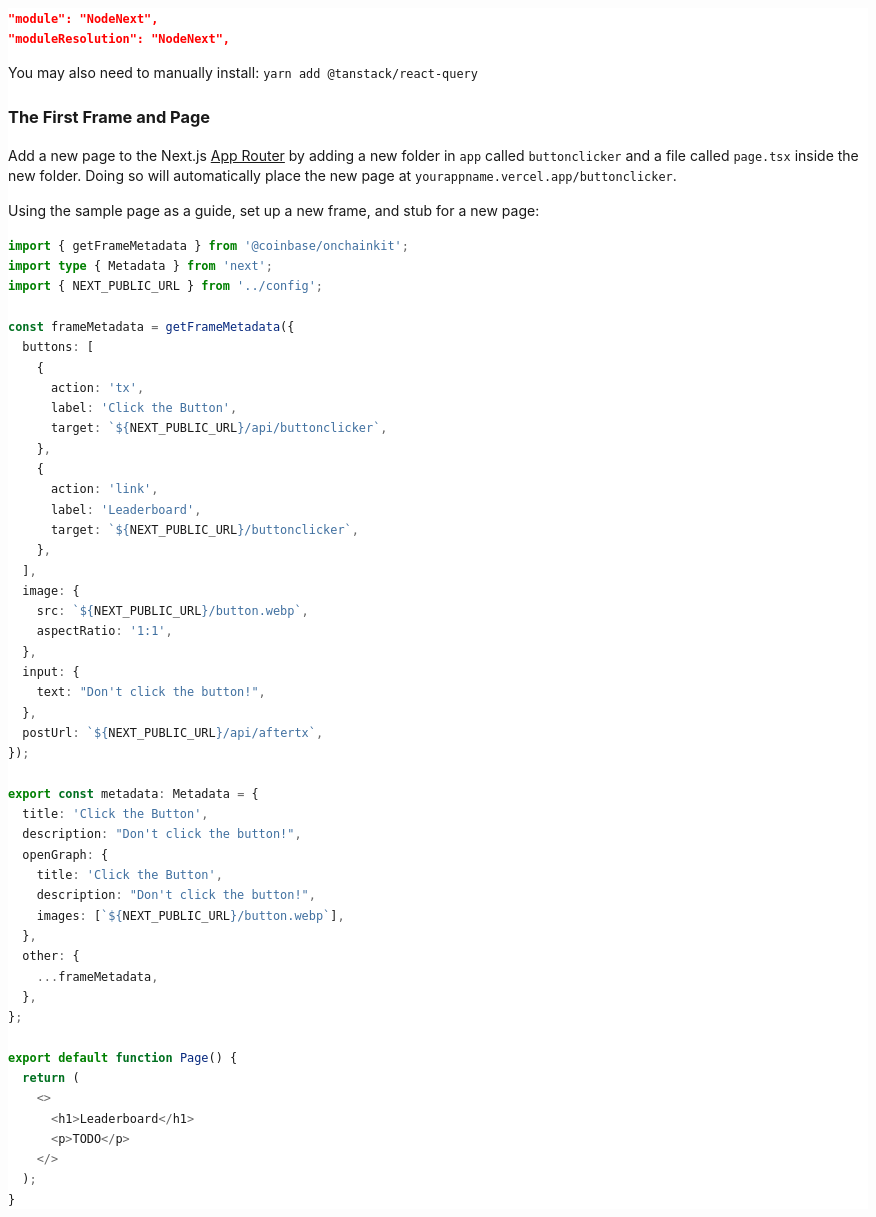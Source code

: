 ```json
"module": "NodeNext",
"moduleResolution": "NodeNext",
```

You may also need to manually install: `yarn add @tanstack/react-query`

### The First Frame and Page

Add a new page to the Next.js [App Router] by adding a new folder in `app` called `buttonclicker` and a file called `page.tsx` inside the new folder. Doing so will automatically place the new page at `yourappname.vercel.app/buttonclicker`.

Using the sample page as a guide, set up a new frame, and stub for a new page:

```typescript
import { getFrameMetadata } from '@coinbase/onchainkit';
import type { Metadata } from 'next';
import { NEXT_PUBLIC_URL } from '../config';

const frameMetadata = getFrameMetadata({
  buttons: [
    {
      action: 'tx',
      label: 'Click the Button',
      target: `${NEXT_PUBLIC_URL}/api/buttonclicker`,
    },
    {
      action: 'link',
      label: 'Leaderboard',
      target: `${NEXT_PUBLIC_URL}/buttonclicker`,
    },
  ],
  image: {
    src: `${NEXT_PUBLIC_URL}/button.webp`,
    aspectRatio: '1:1',
  },
  input: {
    text: "Don't click the button!",
  },
  postUrl: `${NEXT_PUBLIC_URL}/api/aftertx`,
});

export const metadata: Metadata = {
  title: 'Click the Button',
  description: "Don't click the button!",
  openGraph: {
    title: 'Click the Button',
    description: "Don't click the button!",
    images: [`${NEXT_PUBLIC_URL}/button.webp`],
  },
  other: {
    ...frameMetadata,
  },
};

export default function Page() {
  return (
    <>
      <h1>Leaderboard</h1>
      <p>TODO</p>
    </>
  );
}
```


[Base Camp]: https://docs.base.org/base-camp/docs/welcome
[Farcaster]: https://www.farcaster.xyz/
[a-frame-in-100-lines]: https://github.com/Zizzamia/a-frame-in-100-lines
[OnchainKit]: https://github.com/coinbase/onchainkit
[Vercel]: https://vercel.com
[Frame Validator]: https://warpcast.com/~/developers/frames
[Base channel]: https://warpcast.com/~/channel/base
[deploying with Vercel]: ./deploy-frame-on-vercel
[NFT Minting Frame]: ./nft-minting-frame
[Frames]: https://warpcast.notion.site/Farcaster-Frames-4bd47fe97dc74a42a48d3a234636d8c5
[viem]: https://viem.sh/
[Basescan]: https://basescan.org/
[instance of the contract]: https://sepolia.basescan.org/address/0x863632e7607150d550a92502c0375802047eaa48#code
[Linked Minting Frame]: ./linked-minting-frame
[App Router]: https://nextjs.org/docs/app
[Public Draft V2]: https://www.notion.so/warpcast/Frame-Transactions-Public-Draft-v2-9d9f9f4f527249519a41bd8d16165f73
[on mainnet]: https://basescan.org/address/0x303e6ea2b939ce1be24ab16d66020696097910af#code